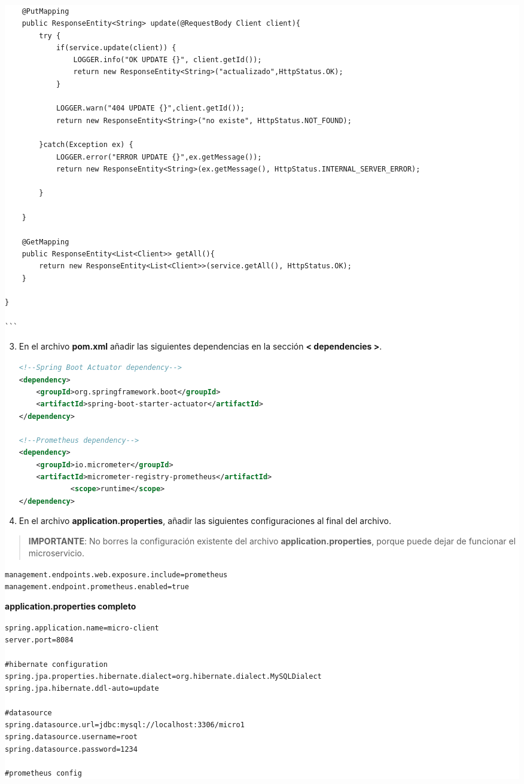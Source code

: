         @PutMapping
        public ResponseEntity<String> update(@RequestBody Client client){
            try {
                if(service.update(client)) {
                    LOGGER.info("OK UPDATE {}", client.getId());
                    return new ResponseEntity<String>("actualizado",HttpStatus.OK);
                }
                
                LOGGER.warn("404 UPDATE {}",client.getId());
                return new ResponseEntity<String>("no existe", HttpStatus.NOT_FOUND);
                
            }catch(Exception ex) {
                LOGGER.error("ERROR UPDATE {}",ex.getMessage());
                return new ResponseEntity<String>(ex.getMessage(), HttpStatus.INTERNAL_SERVER_ERROR);
                
            }
            
        }
        
        @GetMapping
        public ResponseEntity<List<Client>> getAll(){
            return new ResponseEntity<List<Client>>(service.getAll(), HttpStatus.OK);
        }
        
    }

    ```

3. En el archivo **pom.xml** añadir las siguientes dependencias en la sección **< dependencies >**.

    ```xml
    <!--Spring Boot Actuator dependency-->
    <dependency>
        <groupId>org.springframework.boot</groupId>
        <artifactId>spring-boot-starter-actuator</artifactId>
    </dependency>

    <!--Prometheus dependency-->
    <dependency>
        <groupId>io.micrometer</groupId>
        <artifactId>micrometer-registry-prometheus</artifactId>
                <scope>runtime</scope>
    </dependency>
    ```

4. En el archivo **application.properties**, añadir las siguientes configuraciones al final del archivo. 

> **IMPORTANTE**: No borres la configuración existente del archivo **application.properties**, porque puede dejar de funcionar el microservicio.

```properties
management.endpoints.web.exposure.include=prometheus
management.endpoint.prometheus.enabled=true
```
**application.properties completo**
```properties
spring.application.name=micro-client
server.port=8084

#hibernate configuration
spring.jpa.properties.hibernate.dialect=org.hibernate.dialect.MySQLDialect
spring.jpa.hibernate.ddl-auto=update

#datasource
spring.datasource.url=jdbc:mysql://localhost:3306/micro1
spring.datasource.username=root
spring.datasource.password=1234

#prometheus config
```